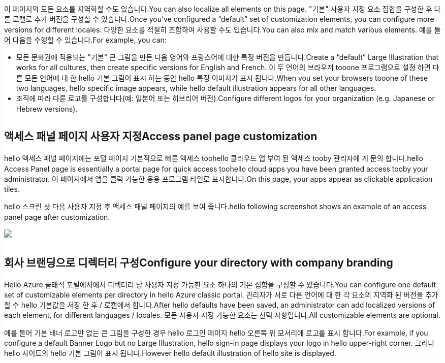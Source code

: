 <span data-ttu-id="5ae4e-166">이 페이지의 모든 요소를 지역화할 수도 있습니다.</span><span class="sxs-lookup"><span data-stu-id="5ae4e-166">You can also localize all elements on this page.</span></span> <span data-ttu-id="5ae4e-167">"기본" 사용자 지정 요소 집합을 구성한 후 다른 로캘로 추가 버전을 구성할 수 있습니다.</span><span class="sxs-lookup"><span data-stu-id="5ae4e-167">Once you’ve configured a “default” set of customization elements, you can configure more versions for different locales.</span></span> <span data-ttu-id="5ae4e-168">다양한 요소를 적절히 조합하여 사용할 수도 있습니다.</span><span class="sxs-lookup"><span data-stu-id="5ae4e-168">You can also mix and match various elements.</span></span> <span data-ttu-id="5ae4e-169">예를 들어 다음을 수행할 수 있습니다.</span><span class="sxs-lookup"><span data-stu-id="5ae4e-169">For example, you can:</span></span>

* <span data-ttu-id="5ae4e-170">모든 문화권에 적용되는 "기본" 큰 그림을 만든 다음 영어와 프랑스어에 대한 특정 버전을 만듭니다.</span><span class="sxs-lookup"><span data-stu-id="5ae4e-170">Create a “default” Large Illustration that works for all cultures, then create specific versions for English and French.</span></span> <span data-ttu-id="5ae4e-171">이 두 언어의 브라우저 tooone 프로그램으로 설정 하면 다른 모든 언어에 대 한 hello 기본 그림이 표시 하는 동안 hello 특정 이미지가 표시 됩니다.</span><span class="sxs-lookup"><span data-stu-id="5ae4e-171">When you set your browsers tooone of these two languages, hello specific image appears, while hello default illustration appears for all other languages.</span></span>
* <span data-ttu-id="5ae4e-172">조직에 따라 다른 로고를 구성합니다(예: 일본어 또는 히브리어 버전).</span><span class="sxs-lookup"><span data-stu-id="5ae4e-172">Configure different logos for your organization (e.g. Japanese or Hebrew versions).</span></span>

## <a name="access-panel-page-customization"></a><span data-ttu-id="5ae4e-173">액세스 패널 페이지 사용자 지정</span><span class="sxs-lookup"><span data-stu-id="5ae4e-173">Access panel page customization</span></span>
<span data-ttu-id="5ae4e-174">hello 액세스 패널 페이지에는 포털 페이지 기본적으로 빠른 액세스 toohello 클라우드 앱 부여 된 액세스 tooby 관리자에 게 문의 합니다.</span><span class="sxs-lookup"><span data-stu-id="5ae4e-174">hello Access Panel page is essentially a portal page for quick access toohello cloud apps you have been granted access tooby your administrator.</span></span> <span data-ttu-id="5ae4e-175">이 페이지에서 앱을 클릭 가능한 응용 프로그램 타일로 표시합니다.</span><span class="sxs-lookup"><span data-stu-id="5ae4e-175">On this page, your apps appear as clickable application tiles.</span></span>

<span data-ttu-id="5ae4e-176">hello 스크린 샷 다음 사용자 지정 후 액세스 패널 페이지의 예를 보여 줍니다.</span><span class="sxs-lookup"><span data-stu-id="5ae4e-176">hello following screenshot shows an example of an access panel page after customization.</span></span>

![][8]

## <a name="configure-your-directory-with-company-branding"></a><span data-ttu-id="5ae4e-177">회사 브랜딩으로 디렉터리 구성</span><span class="sxs-lookup"><span data-stu-id="5ae4e-177">Configure your directory with company branding</span></span>
<span data-ttu-id="5ae4e-178">Hello Azure 클래식 포털에서에서 디렉터리 당 사용자 지정 가능한 요소 하나의 기본 집합을 구성할 수 있습니다.</span><span class="sxs-lookup"><span data-stu-id="5ae4e-178">You can configure one default set of customizable elements per directory in hello Azure classic portal.</span></span> <span data-ttu-id="5ae4e-179">관리자가 서로 다른 언어에 대 한 각 요소의 지역화 된 버전을 추가할 수 hello 기본값을 저장 한 후 / 로캘에서 합니다.</span><span class="sxs-lookup"><span data-stu-id="5ae4e-179">After hello defaults have been saved, an administrator can add localized versions of each element, for different languages / locales.</span></span> <span data-ttu-id="5ae4e-180">모든 사용자 지정 가능한 요소는 선택 사항입니다.</span><span class="sxs-lookup"><span data-stu-id="5ae4e-180">All customizable elements are optional.</span></span>

<span data-ttu-id="5ae4e-181">예를 들어 기본 배너 로고만 없는 큰 그림을 구성한 경우 hello 로그인 페이지 hello 오른쪽 위 모서리에 로고를 표시 합니다.</span><span class="sxs-lookup"><span data-stu-id="5ae4e-181">For example, if you configure a default Banner Logo but no Large Illustration, hello sign-in page displays your logo in hello upper-right corner.</span></span> <span data-ttu-id="5ae4e-182">그러나 hello 사이트의 hello 기본 그림이 표시 됩니다.</span><span class="sxs-lookup"><span data-stu-id="5ae4e-182">However hello default illustration of hello site is displayed.</span></span>


[1]: ./media/active-directory-add-company-branding/SignInPage_beforecustomization.png
[2]: ./media/active-directory-add-company-branding/SignInPage_aftercustomization.png
[3]: ./media/active-directory-add-company-branding/SignInPage_mobile_beforecustomization.png
[4]: ./media/active-directory-add-company-branding/SignInPage_mobile_aftercustomization.png
[5]: ./media/active-directory-add-company-branding/SignInPage_aftercustomization_elements.png
[6]: ./media/active-directory-add-company-branding/SignInPage_aftercustomization_croppedleft.png
[7]: ./media/active-directory-add-company-branding/SignInPage_aftercustomization_croppedtop.png
[8]: ./media/active-directory-add-company-branding/APBranding.png
[9]: ./media/active-directory-add-company-branding/hidekmsi.png